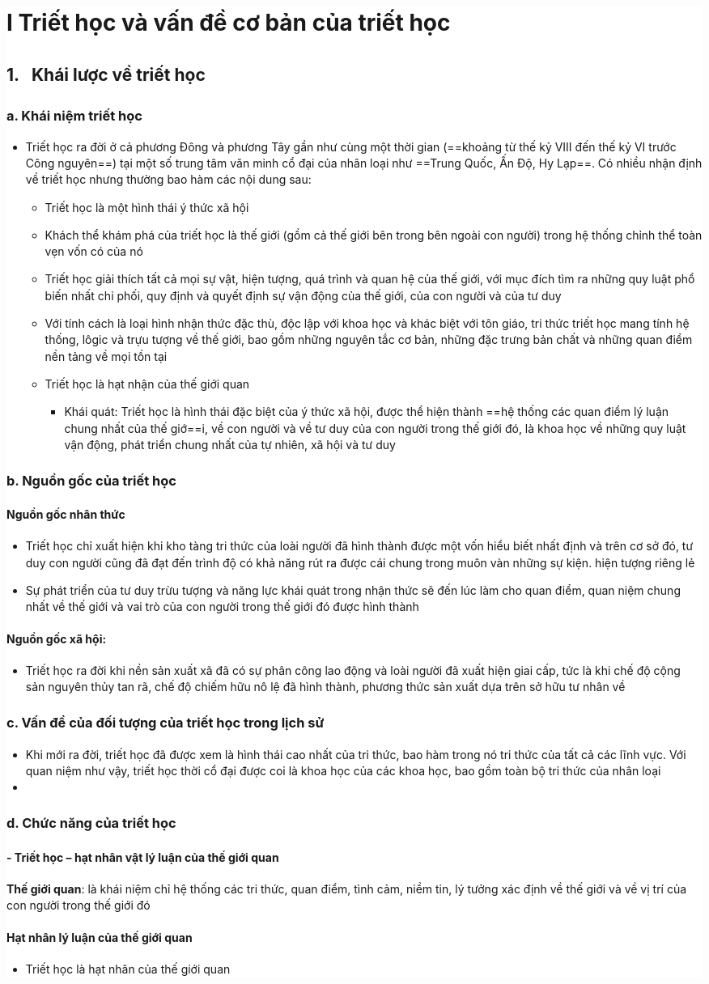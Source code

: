 # I Triết học và vấn đề cơ bản của triết học
## 1.   Khái lược về triết học
### a. Khái niệm triết học
- Triết học ra đời ở cả phương Đông và phương Tây gần như cùng một thời gian (==khoảng từ thế kỷ VIII đến thế kỷ VI trước Công nguyên==) tại một số trung tâm văn minh cổ đại của nhân loại như ==Trung Quốc, Ấn Độ, Hy Lạp==. Có nhiều nhận định về triết học nhưng thường bao hàm các nội dung sau:
	- Triết học là một hình thái ý thức xã hội
	
	- Khách thể khám phá của triết học là thế giới (gồm cả thế giới bên trong bên ngoài con người) trong hệ thống chỉnh thể toàn vẹn vốn có của nó
	
	- Triết học giải thích tất cả mọi sự vật, hiện tượng, quá trình và quan hệ của thế giới, với mục đích tìm ra những quy luật phổ biến nhất chi phối, quy định và quyết định sự vận động của thế giới, của con người và của tư duy
		
	- Với tính cách là loại hình nhận thức đặc thù, độc lập với khoa học và khác biệt với tôn giáo, tri thức triết học mang tính hệ thống, lôgic và trựu tượng về thế giới, bao gồm những nguyên tắc cơ bản, những đặc trưng bản chất và những quan điểm nền tảng về mọi tồn tại
		
	- Triết học là hạt nhận của thế giới quan

		- Khái quát: Triết học là hình thái đặc biệt của ý thức xã hội, được thể hiện thành ==hệ thống các quan điểm lý luận chung nhất của thế giớ==i, về con người và về tư duy của con người trong thế giới đó, là khoa học về những quy luật vận động, phát triển chung nhất của tự nhiên, xã hội và tư duy

### b. Nguồn gốc của triết học
#### Nguồn gốc nhân thức
- Triết học chỉ xuất hiện khi kho tàng tri thức của loài người đã hình thành được một vốn hiểu biết nhất định và trên cơ sở đó, tư duy con người cũng đã đạt đến trình độ có khả năng rút ra được cái chung trong muôn vàn những sự kiện. hiện tượng riêng lẻ

- Sự phát triển của tư duy trừu tượng và năng lực khái quát trong nhận thức sẽ đến lúc làm cho quan điểm, quan niệm chung nhất về thế giới và vai trò của con người trong thế giới đó được hình thành

####  Nguồn gốc xã hội:
- Triết học ra đời khi nền sản xuất xã đã có sự phân công lao động và loài người đã xuất hiện giai cấp, tức là khi chế độ cộng sản nguyên thủy tan rã, chế độ chiếm hữu nô lệ đã hình thành, phương thức sản xuất dựa trên sở hữu tư nhân về 

### c. Vấn đề của đối tượng của triết học trong lịch sử
- Khi mới ra đời, triết học đã được xem là hình thái cao nhất của tri thức, bao hàm trong nó tri thức của tất cả các lĩnh vực. Với quan niệm như vậy, triết học thời cổ đại được coi là khoa học của các khoa học, bao gồm toàn bộ tri thức của nhân loại
- 

### d. Chức năng của triết học
#### - Triết học – hạt nhân vật lý luận của thế giới quan
**Thế giới quan**: là khái niệm chỉ hệ thống các tri thức, quan điểm, tình cảm, niềm tin, lý tưởng xác định về thế giới và về vị trí của con người trong thế giới đó
#### Hạt nhân lý luận của thế giới quan
- Triết học là hạt nhân của thế giới quan
